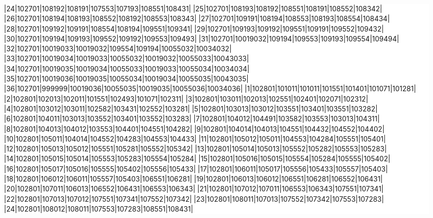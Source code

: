 |24|102701|108192|108191|107553|107193|108551|108431|
|25|102701|108193|108192|108551|108191|108552|108342|
|26|102701|108194|108193|108552|108192|108553|108343|
|27|102701|109191|108194|108553|108193|108554|108434|
|28|102701|109192|109191|108554|108194|109551|109341|
|29|102701|109193|109192|109551|109191|109552|109432|
|30|102701|109194|109193|109552|109192|109553|109493|
|31|102701|10019032|109194|109553|109193|109554|109494|
|32|102701|10019033|10019032|109554|109194|10055032|10034032|
|33|102701|10019034|10019033|10055032|10019032|10055033|10043033|
|34|102701|10019035|10019034|10055033|10019033|10055034|10034034|
|35|102701|10019036|10019035|10055034|10019034|10055035|10043035|
|36|102701|999999|10019036|10055035|10019035|10055036|10034036|
|1|102801|101011|101011|101551|101401|101071|101281|
|2|102801|102013|102011|101551|102493|101071|102311|
|3|102801|103011|102013|102551|102401|102071|102312|
|4|102801|103012|103011|102582|103431|102552|103281|
|5|102801|103013|103012|103551|103401|103551|103282|
|6|102801|104011|103013|103552|103401|103552|103283|
|7|102801|104012|104491|103582|103553|103013|104311|
|8|102801|104013|104012|103553|104401|104551|104282|
|9|102801|104014|104013|104551|104432|104552|104402|
|10|102801|105011|104014|104552|104283|104553|104433|
|11|102801|105012|105011|104553|104284|105551|105401|
|12|102801|105013|105012|105551|105281|105552|105342|
|13|102801|105014|105013|105552|105282|105553|105283|
|14|102801|105015|105014|105553|105283|105554|105284|
|15|102801|105016|105015|105554|105284|105555|105402|
|16|102801|105017|105016|105555|105402|105556|105433|
|17|102801|106011|105017|105556|105433|105557|105403|
|18|102801|106012|106011|105557|105403|106551|106281|
|19|102801|106013|106012|106551|106281|106552|106431|
|20|102801|107011|106013|106552|106431|106553|106343|
|21|102801|107012|107011|106553|106343|107551|107341|
|22|102801|107013|107012|107551|107341|107552|107342|
|23|102801|108011|107013|107552|107342|107553|107283|
|24|102801|108012|108011|107553|107283|108551|108431|